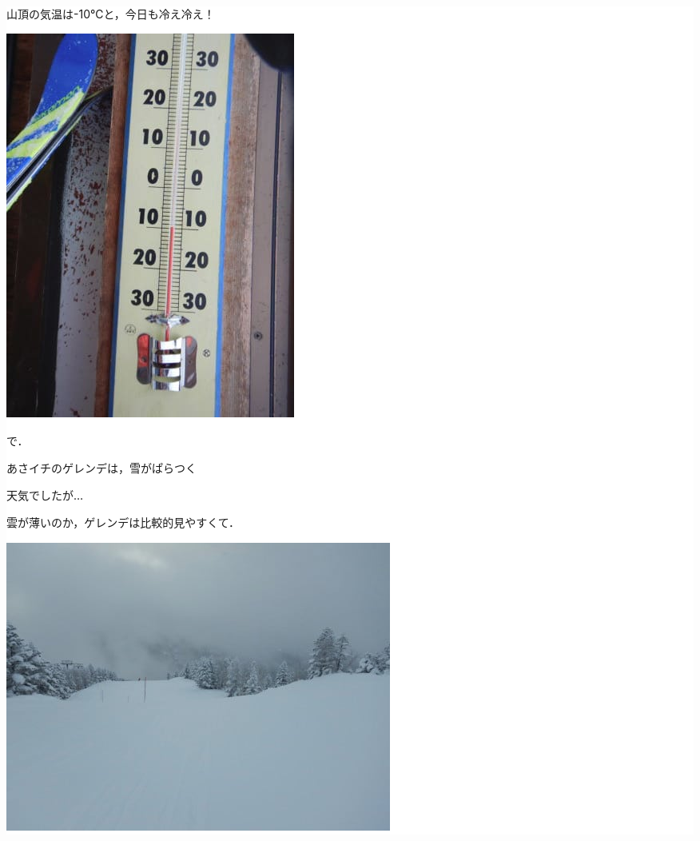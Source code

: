 
山頂の気温は-10℃と，今日も冷え冷え！




![e7afe77f6cd123c2142e7c55411c7ddc.jpg](images/e7afe77f6cd123c2142e7c55411c7ddc.jpg)







で．


あさイチのゲレンデは，雪がぱらつく


天気でしたが…


雲が薄いのか，ゲレンデは比較的見やすくて．




![84fb898b15f03e822772e70e780363c9.jpg](images/84fb898b15f03e822772e70e780363c9.jpg)
